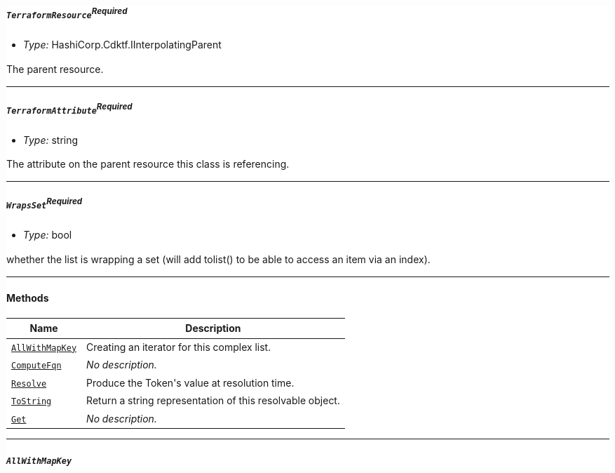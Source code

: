 ##### `TerraformResource`<sup>Required</sup> <a name="TerraformResource" id="rhizo-co-terraform-provider-oci.dataOciCloudBridgeAssets.DataOciCloudBridgeAssetsAssetCollectionItemsComputeDisksList.Initializer.parameter.terraformResource"></a>

- *Type:* HashiCorp.Cdktf.IInterpolatingParent

The parent resource.

---

##### `TerraformAttribute`<sup>Required</sup> <a name="TerraformAttribute" id="rhizo-co-terraform-provider-oci.dataOciCloudBridgeAssets.DataOciCloudBridgeAssetsAssetCollectionItemsComputeDisksList.Initializer.parameter.terraformAttribute"></a>

- *Type:* string

The attribute on the parent resource this class is referencing.

---

##### `WrapsSet`<sup>Required</sup> <a name="WrapsSet" id="rhizo-co-terraform-provider-oci.dataOciCloudBridgeAssets.DataOciCloudBridgeAssetsAssetCollectionItemsComputeDisksList.Initializer.parameter.wrapsSet"></a>

- *Type:* bool

whether the list is wrapping a set (will add tolist() to be able to access an item via an index).

---

#### Methods <a name="Methods" id="Methods"></a>

| **Name** | **Description** |
| --- | --- |
| <code><a href="#rhizo-co-terraform-provider-oci.dataOciCloudBridgeAssets.DataOciCloudBridgeAssetsAssetCollectionItemsComputeDisksList.allWithMapKey">AllWithMapKey</a></code> | Creating an iterator for this complex list. |
| <code><a href="#rhizo-co-terraform-provider-oci.dataOciCloudBridgeAssets.DataOciCloudBridgeAssetsAssetCollectionItemsComputeDisksList.computeFqn">ComputeFqn</a></code> | *No description.* |
| <code><a href="#rhizo-co-terraform-provider-oci.dataOciCloudBridgeAssets.DataOciCloudBridgeAssetsAssetCollectionItemsComputeDisksList.resolve">Resolve</a></code> | Produce the Token's value at resolution time. |
| <code><a href="#rhizo-co-terraform-provider-oci.dataOciCloudBridgeAssets.DataOciCloudBridgeAssetsAssetCollectionItemsComputeDisksList.toString">ToString</a></code> | Return a string representation of this resolvable object. |
| <code><a href="#rhizo-co-terraform-provider-oci.dataOciCloudBridgeAssets.DataOciCloudBridgeAssetsAssetCollectionItemsComputeDisksList.get">Get</a></code> | *No description.* |

---

##### `AllWithMapKey` <a name="AllWithMapKey" id="rhizo-co-terraform-provider-oci.dataOciCloudBridgeAssets.DataOciCloudBridgeAssetsAssetCollectionItemsComputeDisksList.allWithMapKey"></a>
